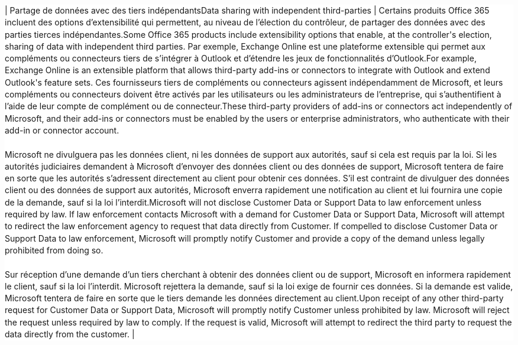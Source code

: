 | <span data-ttu-id="b85c1-181">Partage de données avec des tiers indépendants</span><span class="sxs-lookup"><span data-stu-id="b85c1-181">Data sharing with independent third-parties</span></span> | <span data-ttu-id="b85c1-182">Certains produits Office 365 incluent des options d’extensibilité qui permettent, au niveau de l’élection du contrôleur, de partager des données avec des parties tierces indépendantes.</span><span class="sxs-lookup"><span data-stu-id="b85c1-182">Some Office 365 products include extensibility options that enable, at the controller's election, sharing of data with independent third parties.</span></span>  <span data-ttu-id="b85c1-183">Par exemple, Exchange Online est une plateforme extensible qui permet aux compléments ou connecteurs tiers de s’intégrer à Outlook et d’étendre les jeux de fonctionnalités d’Outlook.</span><span class="sxs-lookup"><span data-stu-id="b85c1-183">For example, Exchange Online is an extensible platform that allows third-party add-ins or connectors to integrate with Outlook and extend Outlook's feature sets.</span></span> <span data-ttu-id="b85c1-184">Ces fournisseurs tiers de compléments ou connecteurs agissent indépendamment de Microsoft, et leurs compléments ou connecteurs doivent être activés par les utilisateurs ou les administrateurs de l’entreprise, qui s’authentifient à l’aide de leur compte de complément ou de connecteur.</span><span class="sxs-lookup"><span data-stu-id="b85c1-184">These third-party providers of add-ins or connectors act independently of Microsoft, and their add-ins or connectors must be enabled by the users or enterprise administrators, who authenticate with their add-in or connector account.</span></span> <br><br> <span data-ttu-id="b85c1-p118">Microsoft ne divulguera pas les données client, ni les données de support aux autorités, sauf si cela est requis par la loi. Si les autorités judiciaires demandent à Microsoft d’envoyer des données client ou des données de support, Microsoft tentera de faire en sorte que les autorités s’adressent directement au client pour obtenir ces données. S’il est contraint de divulguer des données client ou des données de support aux autorités, Microsoft enverra rapidement une notification au client et lui fournira une copie de la demande, sauf si la loi l’interdit.</span><span class="sxs-lookup"><span data-stu-id="b85c1-p118">Microsoft will not disclose Customer Data or Support Data to law enforcement unless required by law. If law enforcement contacts Microsoft with a demand for Customer Data or Support Data, Microsoft will attempt to redirect the law enforcement agency to request that data directly from Customer. If compelled to disclose Customer Data or Support Data to law enforcement, Microsoft will promptly notify Customer and provide a copy of the demand unless legally prohibited from doing so.</span></span> <br><br> <span data-ttu-id="b85c1-p119">Sur réception d’une demande d’un tiers cherchant à obtenir des données client ou de support, Microsoft en informera rapidement le client, sauf si la loi l’interdit. Microsoft rejettera la demande, sauf si la loi exige de fournir ces données. Si la demande est valide, Microsoft tentera de faire en sorte que le tiers demande les données directement au client.</span><span class="sxs-lookup"><span data-stu-id="b85c1-p119">Upon receipt of any other third-party request for Customer Data or Support Data, Microsoft will promptly notify Customer unless prohibited by law. Microsoft will reject the request unless required by law to comply. If the request is valid, Microsoft will attempt to redirect the third party to request the data directly from the customer.</span></span> |